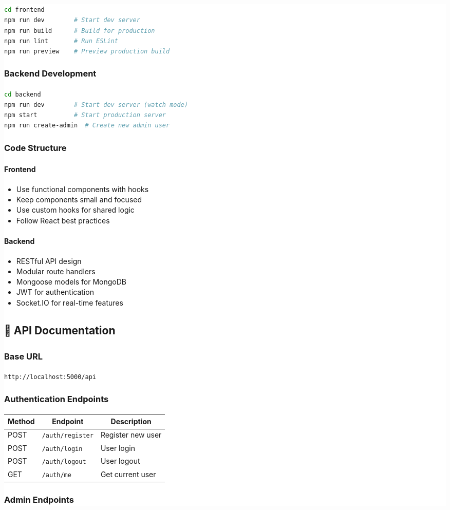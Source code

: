 ```bash
cd frontend
npm run dev        # Start dev server
npm run build      # Build for production
npm run lint       # Run ESLint
npm run preview    # Preview production build
```

### Backend Development

```bash
cd backend
npm run dev        # Start dev server (watch mode)
npm start          # Start production server
npm run create-admin  # Create new admin user
```

### Code Structure

#### Frontend
- Use functional components with hooks
- Keep components small and focused
- Use custom hooks for shared logic
- Follow React best practices

#### Backend
- RESTful API design
- Modular route handlers
- Mongoose models for MongoDB
- JWT for authentication
- Socket.IO for real-time features

## 🔌 API Documentation

### Base URL
```
http://localhost:5000/api
```

### Authentication Endpoints

| Method | Endpoint | Description |
|--------|----------|-------------|
| POST | `/auth/register` | Register new user |
| POST | `/auth/login` | User login |
| POST | `/auth/logout` | User logout |
| GET | `/auth/me` | Get current user |

### Admin Endpoints
